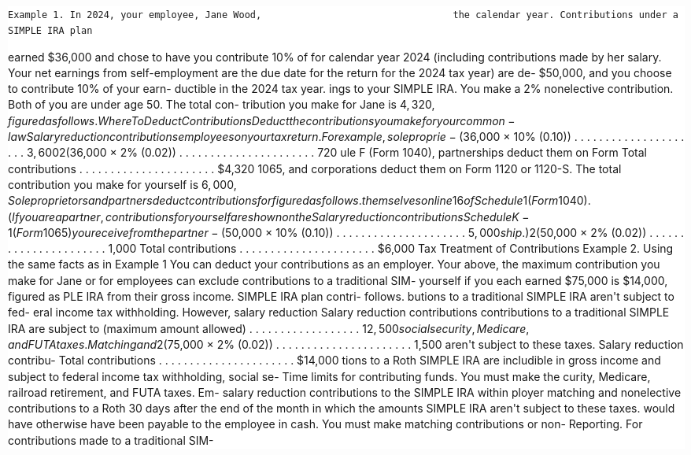     Example 1. In 2024, your employee, Jane Wood,                                  the calendar year. Contributions under a SIMPLE IRA plan
earned $36,000 and chose to have you contribute 10% of                             for calendar year 2024 (including contributions made by
her salary. Your net earnings from self-employment are                             the due date for the return for the 2024 tax year) are de-
$50,000, and you choose to contribute 10% of your earn-                            ductible in the 2024 tax year.
ings to your SIMPLE IRA. You make a 2% nonelective
contribution. Both of you are under age 50. The total con-
tribution you make for Jane is $4,320, figured as follows.                         Where To Deduct Contributions
                                                                                   Deduct the contributions you make for your common-law
Salary reduction contributions
                                                                                   employees on your tax return. For example, sole proprie-
($36,000 × 10% (0.10)) . . . . . . . . . . . . . . . . . . . . .        $3,600
2% nonelective contributions                                                       tors deduct them on Schedule C (Form 1040) or Sched-
($36,000 × 2% (0.02)) . . . . . . . . . . . . . . . . . . . . . .          720     ule F (Form 1040), partnerships deduct them on Form
Total contributions . . . . . . . . . . . . . . . . . . . . . .         $4,320     1065, and corporations deduct them on Form 1120 or
                                                                                   1120-S.
   The total contribution you make for yourself is $6,000,                            Sole proprietors and partners deduct contributions for
figured as follows.                                                                themselves on line 16 of Schedule 1 (Form 1040). (If you
                                                                                   are a partner, contributions for yourself are shown on the
Salary reduction contributions                                                     Schedule K-1 (Form 1065) you receive from the partner-
($50,000 × 10% (0.10)) . . . . . . . . . . . . . . . . . . . . .        $5,000     ship.)
2% nonelective contributions
($50,000 × 2% (0.02)) . . . . . . . . . . . . . . . . . . . . . .        1,000
Total contributions . . . . . . . . . . . . . . . . . . . . . .         $6,000     Tax Treatment of Contributions
    Example 2. Using the same facts as in Example 1                                You can deduct your contributions as an employer. Your
above, the maximum contribution you make for Jane or for                           employees can exclude contributions to a traditional SIM-
yourself if you each earned $75,000 is $14,000, figured as                         PLE IRA from their gross income. SIMPLE IRA plan contri-
follows.                                                                           butions to a traditional SIMPLE IRA aren't subject to fed-
                                                                                   eral income tax withholding. However, salary reduction
Salary reduction contributions
                                                                                   contributions to a traditional SIMPLE IRA are subject to
(maximum amount allowed) . . . . . . . . . . . . . . . . . .           $12,500     social security, Medicare, and FUTA taxes. Matching and
2% nonelective contributions                                                       nonelective contributions to a traditional SIMPLE IRA
($75,000 × 2% (0.02)) . . . . . . . . . . . . . . . . . . . . . .        1,500     aren't subject to these taxes. Salary reduction contribu-
Total contributions . . . . . . . . . . . . . . . . . . . . . .        $14,000     tions to a Roth SIMPLE IRA are includible in gross income
                                                                                   and subject to federal income tax withholding, social se-
Time limits for contributing funds. You must make the                              curity, Medicare, railroad retirement, and FUTA taxes. Em-
salary reduction contributions to the SIMPLE IRA within                            ployer matching and nonelective contributions to a Roth
30 days after the end of the month in which the amounts                            SIMPLE IRA aren't subject to these taxes.
would have otherwise have been payable to the employee
in cash. You must make matching contributions or non-                              Reporting. For contributions made to a traditional SIM-